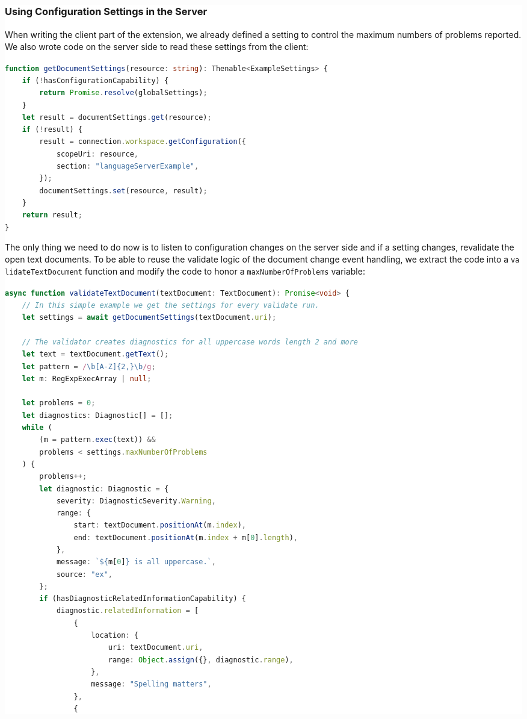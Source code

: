 ### Using Configuration Settings in the Server

When writing the client part of the extension, we already defined a setting to
control the maximum numbers of problems reported. We also wrote code on the
server side to read these settings from the client:

```typescript
function getDocumentSettings(resource: string): Thenable<ExampleSettings> {
	if (!hasConfigurationCapability) {
		return Promise.resolve(globalSettings);
	}
	let result = documentSettings.get(resource);
	if (!result) {
		result = connection.workspace.getConfiguration({
			scopeUri: resource,
			section: "languageServerExample",
		});
		documentSettings.set(resource, result);
	}
	return result;
}
```

The only thing we need to do now is to listen to configuration changes on the
server side and if a setting changes, revalidate the open text documents. To be
able to reuse the validate logic of the document change event handling, we
extract the code into a `validateTextDocument` function and modify the code to
honor a `maxNumberOfProblems` variable:

```typescript
async function validateTextDocument(textDocument: TextDocument): Promise<void> {
	// In this simple example we get the settings for every validate run.
	let settings = await getDocumentSettings(textDocument.uri);

	// The validator creates diagnostics for all uppercase words length 2 and more
	let text = textDocument.getText();
	let pattern = /\b[A-Z]{2,}\b/g;
	let m: RegExpExecArray | null;

	let problems = 0;
	let diagnostics: Diagnostic[] = [];
	while (
		(m = pattern.exec(text)) &&
		problems < settings.maxNumberOfProblems
	) {
		problems++;
		let diagnostic: Diagnostic = {
			severity: DiagnosticSeverity.Warning,
			range: {
				start: textDocument.positionAt(m.index),
				end: textDocument.positionAt(m.index + m[0].length),
			},
			message: `${m[0]} is all uppercase.`,
			source: "ex",
		};
		if (hasDiagnosticRelatedInformationCapability) {
			diagnostic.relatedInformation = [
				{
					location: {
						uri: textDocument.uri,
						range: Object.assign({}, diagnostic.range),
					},
					message: "Spelling matters",
				},
				{
```